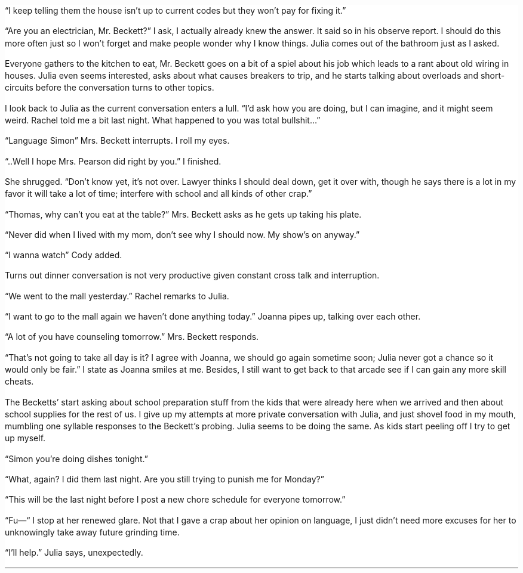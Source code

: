 “I keep telling them the house isn’t up to current codes but they won’t pay for fixing it.”

“Are you an electrician, Mr. Beckett?” I ask, I actually already knew the answer. It said so in his observe report. I should do this more often just so I won’t forget and make people wonder why I know things. Julia comes out of the bathroom just as I asked.

Everyone gathers to the kitchen to eat, Mr. Beckett goes on a bit of a spiel about his job which leads to a rant about old wiring in houses. Julia even seems interested, asks about what causes breakers to trip, and he starts talking about overloads and short-circuits before the conversation turns to other topics.

I look back to Julia as the current conversation enters a lull. “I’d ask how you are doing, but I can imagine, and it might seem weird. Rachel told me a bit last night. What happened to you was total bullshit…”

“Language Simon” Mrs. Beckett interrupts. I roll my eyes.

“..Well I hope Mrs. Pearson did right by you.” I finished.

She shrugged. “Don’t know yet, it’s not over. Lawyer thinks I should deal down, get it over with, though he says there is a lot in my favor it will take a lot of time; interfere with school and all kinds of other crap.”

“Thomas, why can’t you eat at the table?” Mrs. Beckett asks as he gets up taking his plate.

“Never did when I lived with my mom, don’t see why I should now. My show’s on anyway.”

“I wanna watch” Cody added.

Turns out dinner conversation is not very productive given constant cross talk and interruption.

“We went to the mall yesterday.” Rachel remarks to Julia.

“I want to go to the mall again we haven’t done anything today.” Joanna pipes up, talking over each other.

“A lot of you have counseling tomorrow.” Mrs. Beckett responds.

“That’s not going to take all day is it? I agree with Joanna, we should go again sometime soon; Julia never got a chance so it would only be fair.” I state as Joanna smiles at me. Besides, I still want to get back to that arcade see if I can gain any more skill cheats.

The Becketts’ start asking about school preparation stuff from the kids that were already here when we arrived and then about school supplies for the rest of us. I give up my attempts at more private conversation with Julia, and just shovel food in my mouth, mumbling one syllable responses to the Beckett’s probing. Julia seems to be doing the same. As kids start peeling off I try to get up myself.

“Simon you’re doing dishes tonight.”

“What, again? I did them last night. Are you still trying to punish me for Monday?”

“This will be the last night before I post a new chore schedule for everyone tomorrow.”

“Fu—“ I stop at her renewed glare. Not that I gave a crap about her opinion on language, I just didn’t need more excuses for her to unknowingly take away future grinding time.

“I’ll help.” Julia says, unexpectedly.

* * * *
